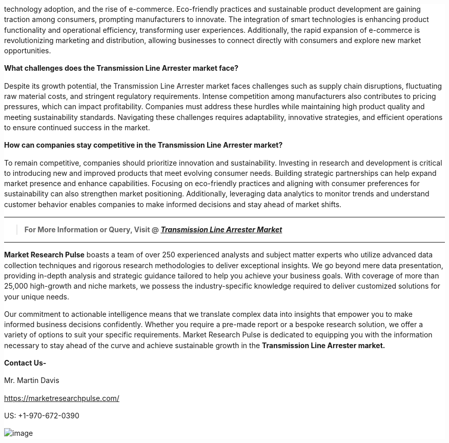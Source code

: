 technology adoption, and the rise of e-commerce. Eco-friendly practices and sustainable product development are gaining traction among consumers, prompting manufacturers to innovate. The integration of smart technologies is enhancing product functionality and operational efficiency, transforming user experiences. Additionally, the rapid expansion of e-commerce is revolutionizing marketing and distribution, allowing businesses to connect directly with consumers and explore new market opportunities.</p><p><strong>What challenges does the Transmission Line Arrester market face?</strong></p><p>Despite its growth potential, the Transmission Line Arrester market faces challenges such as supply chain disruptions, fluctuating raw material costs, and stringent regulatory requirements. Intense competition among manufacturers also contributes to pricing pressures, which can impact profitability. Companies must address these hurdles while maintaining high product quality and meeting sustainability standards. Navigating these challenges requires adaptability, innovative strategies, and efficient operations to ensure continued success in the market.</p><p><strong>How can companies stay competitive in the Transmission Line Arrester market?</strong></p><p>To remain competitive, companies should prioritize innovation and sustainability. Investing in research and development is critical to introducing new and improved products that meet evolving consumer needs. Building strategic partnerships can help expand market presence and enhance capabilities. Focusing on eco-friendly practices and aligning with consumer preferences for sustainability can also strengthen market positioning. Additionally, leveraging data analytics to monitor trends and understand customer behavior enables companies to make informed decisions and stay ahead of market shifts.</p><hr /><blockquote><p><strong>For More Information or Query, Visit @&nbsp;<em><a href="https://marketresearchpulse.com/report/1878/transmission-line-arrester-market?utm_source=Linkedin&utm_medium=052">Transmission Line Arrester Market</a></em></strong></p></blockquote><hr /><p><strong>Market Research Pulse</strong> boasts a team of over 250 experienced analysts and subject matter experts who utilize advanced data collection techniques and rigorous research methodologies to deliver exceptional insights. We go beyond mere data presentation, providing in-depth analysis and strategic guidance tailored to help you achieve your business goals. With coverage of more than 25,000 high-growth and niche markets, we possess the industry-specific knowledge required to deliver customized solutions for your unique needs.</p><p>Our commitment to actionable intelligence means that we translate complex data into insights that empower you to make informed business decisions confidently. Whether you require a pre-made report or a bespoke research solution, we offer a variety of options to suit your specific requirements. Market Research Pulse is dedicated to equipping you with the information necessary to stay ahead of the curve and achieve sustainable growth in the <strong>Transmission Line Arrester market.</strong></p><p><strong>Contact Us-</strong></p><p>Mr. Martin Davis</p><p>https://marketresearchpulse.com/</p><p>US: +1-970-672-0390</p>
![image](https://github.com/user-attachments/assets/3fb3153f-c934-403b-a76e-c91086a16b84)

